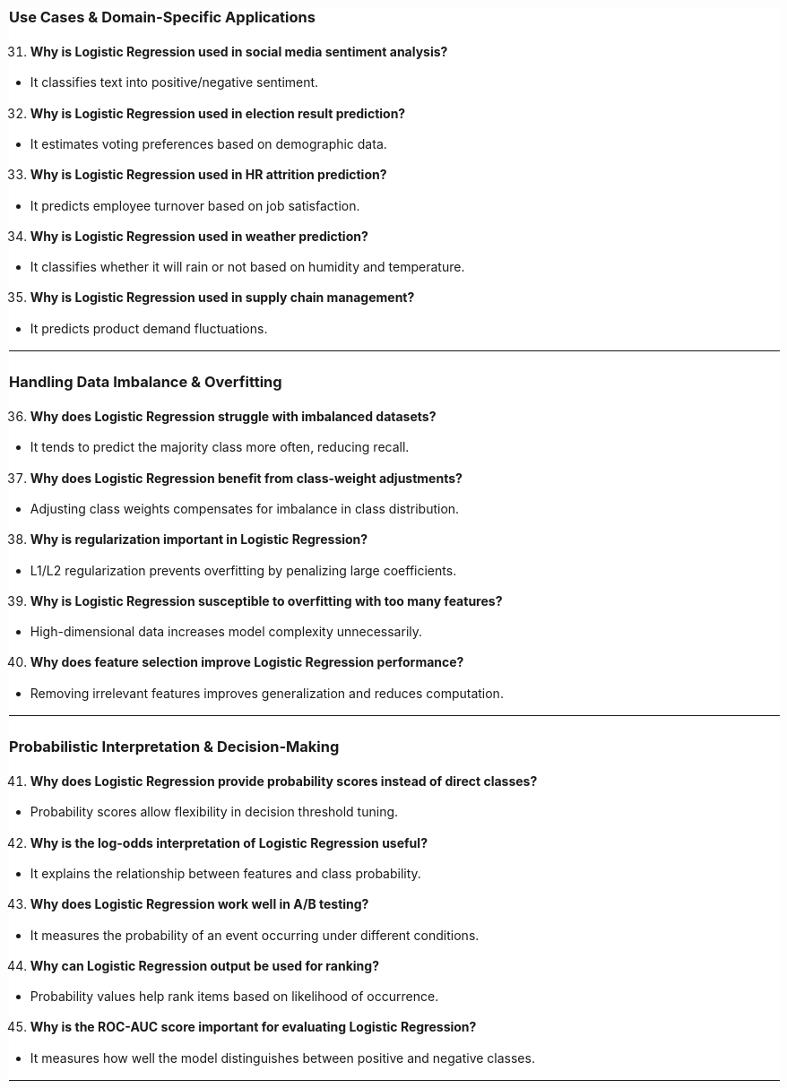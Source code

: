 
### **Use Cases & Domain-Specific Applications**  

31. **Why is Logistic Regression used in social media sentiment analysis?**  
   - It classifies text into positive/negative sentiment.  

32. **Why is Logistic Regression used in election result prediction?**  
   - It estimates voting preferences based on demographic data.  

33. **Why is Logistic Regression used in HR attrition prediction?**  
   - It predicts employee turnover based on job satisfaction.  

34. **Why is Logistic Regression used in weather prediction?**  
   - It classifies whether it will rain or not based on humidity and temperature.  

35. **Why is Logistic Regression used in supply chain management?**  
   - It predicts product demand fluctuations.  

---

### **Handling Data Imbalance & Overfitting**  

36. **Why does Logistic Regression struggle with imbalanced datasets?**  
   - It tends to predict the majority class more often, reducing recall.  

37. **Why does Logistic Regression benefit from class-weight adjustments?**  
   - Adjusting class weights compensates for imbalance in class distribution.  

38. **Why is regularization important in Logistic Regression?**  
   - L1/L2 regularization prevents overfitting by penalizing large coefficients.  

39. **Why is Logistic Regression susceptible to overfitting with too many features?**  
   - High-dimensional data increases model complexity unnecessarily.  

40. **Why does feature selection improve Logistic Regression performance?**  
   - Removing irrelevant features improves generalization and reduces computation.  

---

### **Probabilistic Interpretation & Decision-Making**  

41. **Why does Logistic Regression provide probability scores instead of direct classes?**  
   - Probability scores allow flexibility in decision threshold tuning.  

42. **Why is the log-odds interpretation of Logistic Regression useful?**  
   - It explains the relationship between features and class probability.  

43. **Why does Logistic Regression work well in A/B testing?**  
   - It measures the probability of an event occurring under different conditions.  

44. **Why can Logistic Regression output be used for ranking?**  
   - Probability values help rank items based on likelihood of occurrence.  

45. **Why is the ROC-AUC score important for evaluating Logistic Regression?**  
   - It measures how well the model distinguishes between positive and negative classes.  

---
